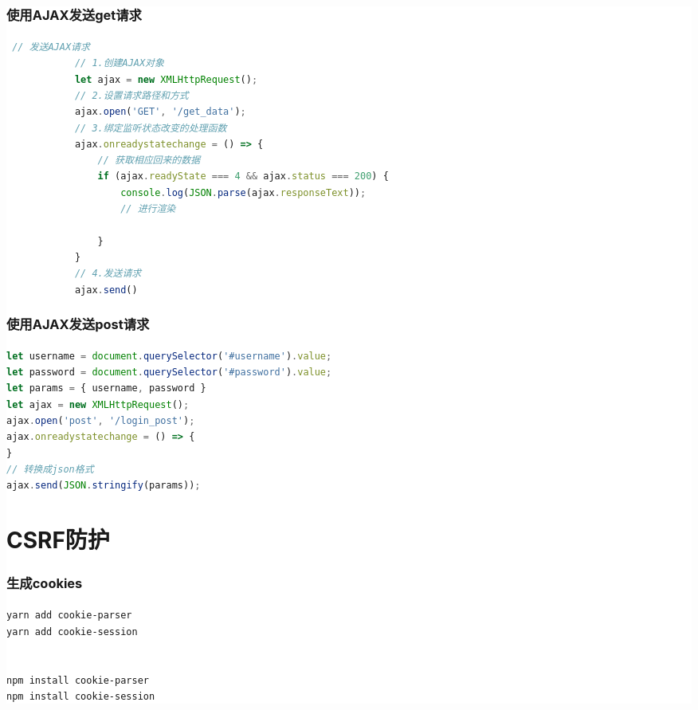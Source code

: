 





### 使用AJAX发送get请求

```js
 // 发送AJAX请求
            // 1.创建AJAX对象
            let ajax = new XMLHttpRequest();
            // 2.设置请求路径和方式
            ajax.open('GET', '/get_data');
            // 3.绑定监听状态改变的处理函数
            ajax.onreadystatechange = () => {
                // 获取相应回来的数据
                if (ajax.readyState === 4 && ajax.status === 200) {
                    console.log(JSON.parse(ajax.responseText));
                    // 进行渲染

                }
            }
            // 4.发送请求
            ajax.send()
```



 

### 使用AJAX发送post请求

```js
let username = document.querySelector('#username').value;
let password = document.querySelector('#password').value;
let params = { username, password }
let ajax = new XMLHttpRequest();
ajax.open('post', '/login_post');
ajax.onreadystatechange = () => {
}
// 转换成json格式
ajax.send(JSON.stringify(params));
```







# CSRF防护

### 生成cookies

```
yarn add cookie-parser
yarn add cookie-session


npm install cookie-parser
npm install cookie-session
```
